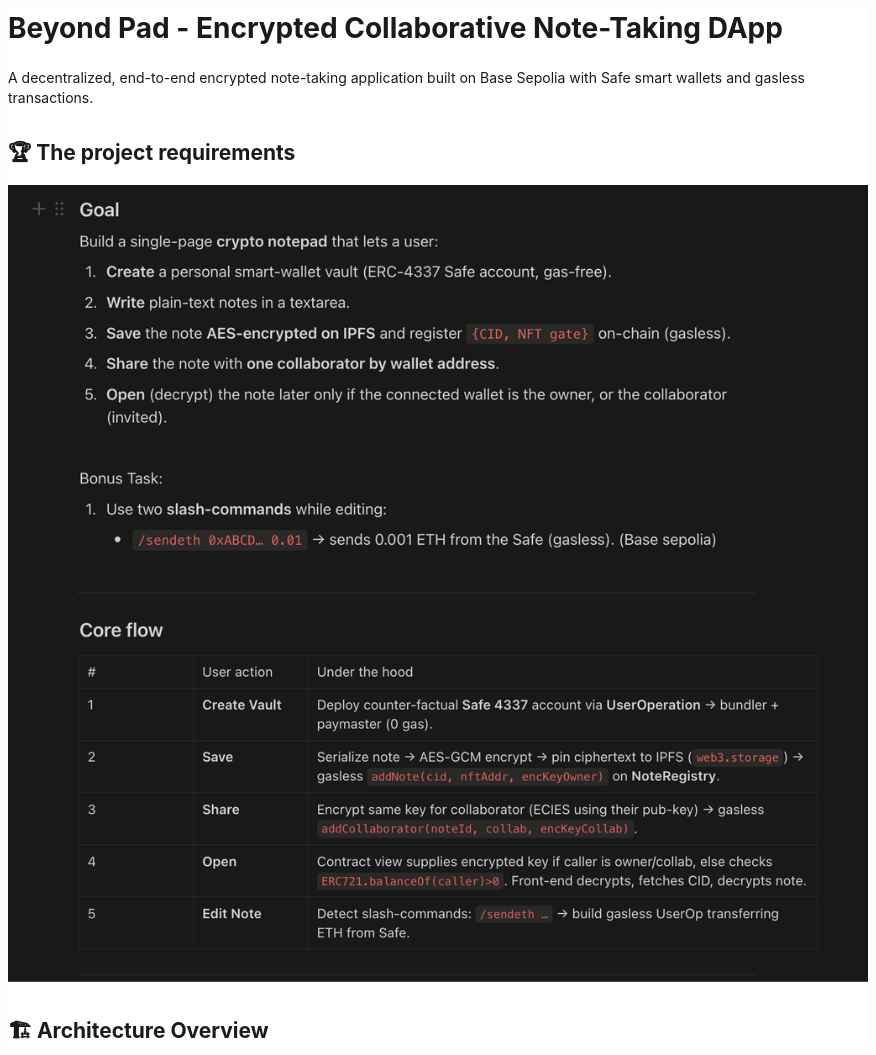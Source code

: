# Beyond Pad - Encrypted Collaborative Note-Taking DApp

A decentralized, end-to-end encrypted note-taking application built on Base Sepolia with Safe smart wallets and gasless transactions.

## 🏆 The project requirements

![Goal Overview](./public/task.png "Goal Overview")

## 🏗️ Architecture Overview
